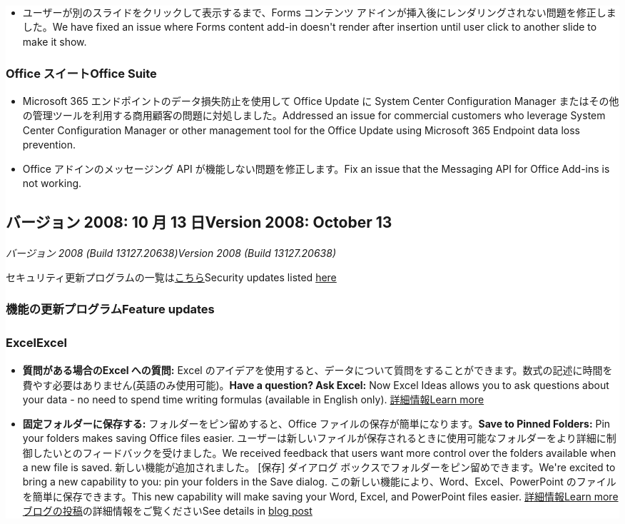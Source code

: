 
- <span data-ttu-id="9f672-234">ユーザーが別のスライドをクリックして表示するまで、Forms コンテンツ アドインが挿入後にレンダリングされない問題を修正しました。</span><span class="sxs-lookup"><span data-stu-id="9f672-234">We have fixed an issue where Forms content add-in doesn't render after insertion until user click to another slide to make it show.</span></span>


### <a name="office-suite"></a><span data-ttu-id="9f672-235">Office スイート</span><span class="sxs-lookup"><span data-stu-id="9f672-235">Office Suite</span></span>

- <span data-ttu-id="9f672-236">Microsoft 365 エンドポイントのデータ損失防止を使用して Office Update に System Center Configuration Manager またはその他の管理ツールを利用する商用顧客の問題に対処しました。</span><span class="sxs-lookup"><span data-stu-id="9f672-236">Addressed an issue for commercial customers who leverage System Center Configuration Manager or other management tool for the Office Update using Microsoft 365 Endpoint data loss prevention.</span></span>

- <span data-ttu-id="9f672-237">Office アドインのメッセージング API が機能しない問題を修正します。</span><span class="sxs-lookup"><span data-stu-id="9f672-237">Fix an issue that the Messaging API for Office Add-ins is not working.</span></span>



[//]: # (BUGDETAILS コンテンツ エンドを削除しないでください。終了)

## <a name="version-2008-october-13"></a><span data-ttu-id="9f672-239">バージョン 2008: 10 月 13 日</span><span class="sxs-lookup"><span data-stu-id="9f672-239">Version 2008: October 13</span></span>
<span data-ttu-id="9f672-240">*バージョン 2008 (Build 13127.20638)*</span><span class="sxs-lookup"><span data-stu-id="9f672-240">*Version 2008 (Build 13127.20638)*</span></span>

<span data-ttu-id="9f672-241">セキュリティ更新プログラムの一覧は[こちら](./microsoft365-apps-security-updates.md)</span><span class="sxs-lookup"><span data-stu-id="9f672-241">Security updates listed [here](./microsoft365-apps-security-updates.md)</span></span>


[//]: # (FEATUREDETAILS コンテンツを削除しないでください。開始)

### <a name="feature-updates"></a><span data-ttu-id="9f672-243">機能の更新プログラム</span><span class="sxs-lookup"><span data-stu-id="9f672-243">Feature updates</span></span>
### <a name="excel"></a><span data-ttu-id="9f672-244">Excel</span><span class="sxs-lookup"><span data-stu-id="9f672-244">Excel</span></span>

- <span data-ttu-id="9f672-245">**質問がある場合のExcel への質問:** Excel のアイデアを使用すると、データについて質問をすることができます。数式の記述に時間を費やす必要はありません(英語のみ使用可能)。</span><span class="sxs-lookup"><span data-stu-id="9f672-245">**Have a question? Ask Excel:** Now Excel Ideas allows you to ask questions about your data - no need to spend time writing formulas (available in English only).</span></span> [<span data-ttu-id="9f672-246">詳細情報</span><span class="sxs-lookup"><span data-stu-id="9f672-246">Learn more</span></span>](https://support.office.com/article/3223aab8-f543-4fda-85ed-76bb0295ffc4)

- <span data-ttu-id="9f672-247">**固定フォルダーに保存する:** フォルダーをピン留めすると、Office ファイルの保存が簡単になります。</span><span class="sxs-lookup"><span data-stu-id="9f672-247">**Save to Pinned Folders:** Pin your folders makes saving Office files easier.</span></span>  <span data-ttu-id="9f672-248">ユーザーは新しいファイルが保存されるときに使用可能なフォルダーをより詳細に制御したいとのフィードバックを受けました。</span><span class="sxs-lookup"><span data-stu-id="9f672-248">We received feedback that users want more control over the folders available when a new file is saved.</span></span> <span data-ttu-id="9f672-249">新しい機能が追加されました。 [保存] ダイアログ ボックスでフォルダーをピン留めできます。</span><span class="sxs-lookup"><span data-stu-id="9f672-249">We're excited to bring a new capability to you: pin your folders in the Save dialog.</span></span> <span data-ttu-id="9f672-250">この新しい機能により、Word、Excel、PowerPoint のファイルを簡単に保存できます。</span><span class="sxs-lookup"><span data-stu-id="9f672-250">This new capability will make saving your Word, Excel, and PowerPoint files easier.</span></span> [<span data-ttu-id="9f672-251">詳細情報</span><span class="sxs-lookup"><span data-stu-id="9f672-251">Learn more</span></span>](https://support.office.com/article/d030c796-2aaa-4c3f-b8fa-6a464531722a)<br /><span data-ttu-id="9f672-252">[ブログの投稿](https://blog-insider.office.com/2020/05/18/pin-your-folders-makes-saving-office-files-easier/)の詳細情報をご覧ください</span><span class="sxs-lookup"><span data-stu-id="9f672-252">See details in [blog post](https://blog-insider.office.com/2020/05/18/pin-your-folders-makes-saving-office-files-easier/)</span></span>


[//]: # (FEATUREDETAILS コンテンツを削除しないでください。終了)
[//]: # (BUGDETAILS コンテンツを削除しないでください。開始)
[//]: # (BUGDETAILS コンテンツを削除しないでください。終了)
[//]: # (FEATUREDETAILS コンテンツを削除しないでください。終了)
[//]: # (BUGDETAILS コンテンツを削除しないでください。開始)
[//]: # (BUGDETAILS コンテンツを削除しないでください。終了)
[//]: # (BUGDETAILS コンテンツを削除しないでください。開始)
[//]: # (FEATUREDETAILS コンテンツを削除しないでください。終了)
[//]: # (BUGDETAILS コンテンツを削除しないでください。開始)
[//]: # (BUGDETAILS コンテンツを削除しないでください。終了)
[//]: # (BUGDETAILS コンテンツを削除しないでください。開始)
[//]: # (BUG詳細 コンテンツを削除しないでください。終了)
[//]: # (FEATUREDETAILS コンテンツを削除しないでください。終了)
[//]: # (BUGDETAILS コンテンツを削除しないでください。開始)
[//]: # (バグの詳細コンテンツ エンドを削除しないでください)
[//]: # (FEATUREDETAILS コンテンツを削除しないでください。終了)
[//]: # (BUGDETAILS コンテンツを削除しないでください。開始)